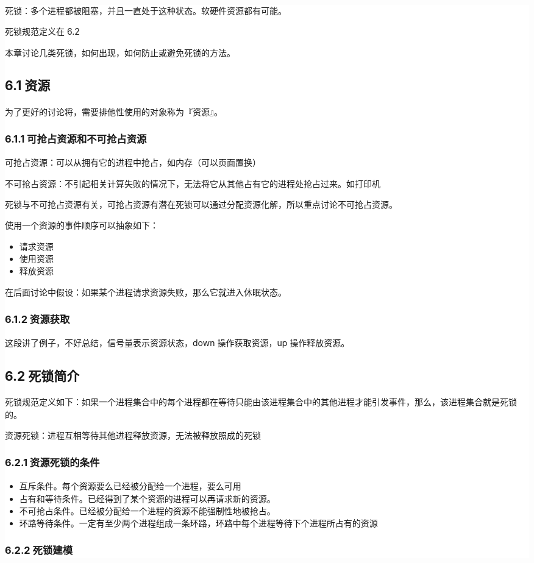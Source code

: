 死锁：多个进程都被阻塞，并且一直处于这种状态。软硬件资源都有可能。

死锁规范定义在 6.2

本章讨论几类死锁，如何出现，如何防止或避免死锁的方法。



## 6.1 资源

为了更好的讨论将，需要排他性使用的对象称为『资源』。



### 6.1.1 可抢占资源和不可抢占资源

可抢占资源：可以从拥有它的进程中抢占，如内存（可以页面置换）

不可抢占资源：不引起相关计算失败的情况下，无法将它从其他占有它的进程处抢占过来。如打印机



死锁与不可抢占资源有关，可抢占资源有潜在死锁可以通过分配资源化解，所以重点讨论不可抢占资源。

使用一个资源的事件顺序可以抽象如下：

+ 请求资源
+ 使用资源
+ 释放资源



在后面讨论中假设：如果某个进程请求资源失败，那么它就进入休眠状态。



### 6.1.2 资源获取

这段讲了例子，不好总结，信号量表示资源状态，down 操作获取资源，up 操作释放资源。



## 6.2 死锁简介

死锁规范定义如下：如果一个进程集合中的每个进程都在等待只能由该进程集合中的其他进程才能引发事件，那么，该进程集合就是死锁的。



资源死锁：进程互相等待其他进程释放资源，无法被释放照成的死锁



### 6.2.1 资源死锁的条件

+ 互斥条件。每个资源要么已经被分配给一个进程，要么可用
+ 占有和等待条件。已经得到了某个资源的进程可以再请求新的资源。
+ 不可抢占条件。已经被分配给一个进程的资源不能强制性地被抢占。
+ 环路等待条件。一定有至少两个进程组成一条环路，环路中每个进程等待下个进程所占有的资源



### 6.2.2 死锁建模
